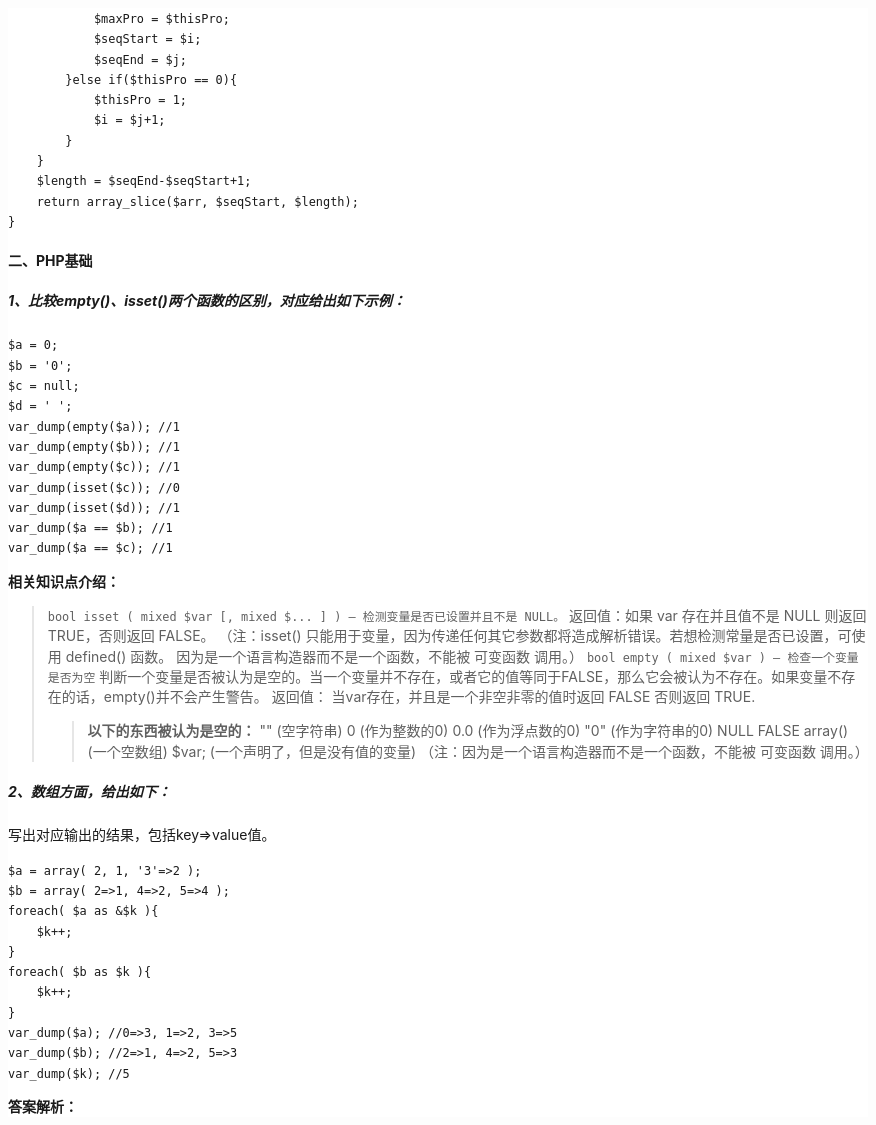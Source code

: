 ```
			$maxPro = $thisPro;
			$seqStart = $i;
			$seqEnd = $j;
		}else if($thisPro == 0){
			$thisPro = 1;
			$i = $j+1;
		}
	}
	$length = $seqEnd-$seqStart+1;
	return array_slice($arr, $seqStart, $length);
}
```

#### 二、PHP基础
##### 1、比较empty()、isset()两个函数的区别，对应给出如下示例：
```
$a = 0;
$b = '0';
$c = null;
$d = ' ';
var_dump(empty($a)); //1
var_dump(empty($b)); //1
var_dump(empty($c)); //1
var_dump(isset($c)); //0
var_dump(isset($d)); //1
var_dump($a == $b); //1
var_dump($a == $c); //1
```
**相关知识点介绍：**
>`bool isset ( mixed $var [, mixed $... ] ) — 检测变量是否已设置并且不是 NULL。`
返回值：如果 var 存在并且值不是 NULL 则返回 TRUE，否则返回 FALSE。
（注：isset() 只能用于变量，因为传递任何其它参数都将造成解析错误。若想检测常量是否已设置，可使用 defined() 函数。
因为是一个语言构造器而不是一个函数，不能被 可变函数 调用。）
>`bool empty ( mixed $var ) — 检查一个变量是否为空`
判断一个变量是否被认为是空的。当一个变量并不存在，或者它的值等同于FALSE，那么它会被认为不存在。如果变量不存在的话，empty()并不会产生警告。
返回值：
当var存在，并且是一个非空非零的值时返回 FALSE 否则返回 TRUE.
>>**以下的东西被认为是空的：**
"" (空字符串)
0 (作为整数的0)
0.0 (作为浮点数的0)
"0" (作为字符串的0)
NULL
FALSE
array() (一个空数组)
$var; (一个声明了，但是没有值的变量)
>（注：因为是一个语言构造器而不是一个函数，不能被 可变函数 调用。）

##### 2、数组方面，给出如下：
写出对应输出的结果，包括key=>value值。
```
$a = array( 2, 1, '3'=>2 );
$b = array( 2=>1, 4=>2, 5=>4 );
foreach( $a as &$k ){
    $k++;
}
foreach( $b as $k ){
    $k++;
}
var_dump($a); //0=>3, 1=>2, 3=>5
var_dump($b); //2=>1, 4=>2, 5=>3
var_dump($k); //5
```
**答案解析：**